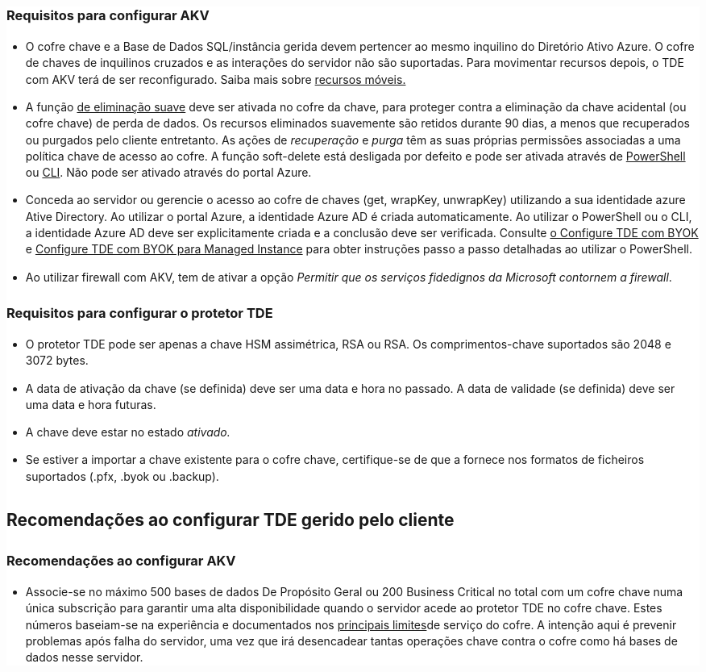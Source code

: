 ### <a name="requirements-for-configuring-akv"></a>Requisitos para configurar AKV

- O cofre chave e a Base de Dados SQL/instância gerida devem pertencer ao mesmo inquilino do Diretório Ativo Azure. O cofre de chaves de inquilinos cruzados e as interações do servidor não são suportadas. Para movimentar recursos depois, o TDE com AKV terá de ser reconfigurado. Saiba mais sobre [recursos móveis.](../../azure-resource-manager/management/move-resource-group-and-subscription.md)

- A função [de eliminação suave](../../key-vault/general/overview-soft-delete.md) deve ser ativada no cofre da chave, para proteger contra a eliminação da chave acidental (ou cofre chave) de perda de dados. Os recursos eliminados suavemente são retidos durante 90 dias, a menos que recuperados ou purgados pelo cliente entretanto. As ações de *recuperação* e *purga* têm as suas próprias permissões associadas a uma política chave de acesso ao cofre. A função soft-delete está desligada por defeito e pode ser ativada através de [PowerShell](../../key-vault/general/soft-delete-powershell.md#enabling-soft-delete) ou [CLI](../../key-vault/general/soft-delete-cli.md#enabling-soft-delete). Não pode ser ativado através do portal Azure.  

- Conceda ao servidor ou gerencie o acesso ao cofre de chaves (get, wrapKey, unwrapKey) utilizando a sua identidade azure Ative Directory. Ao utilizar o portal Azure, a identidade Azure AD é criada automaticamente. Ao utilizar o PowerShell ou o CLI, a identidade Azure AD deve ser explicitamente criada e a conclusão deve ser verificada. Consulte [o Configure TDE com BYOK](transparent-data-encryption-byok-configure.md) e [Configure TDE com BYOK para Managed Instance](../managed-instance/scripts/transparent-data-encryption-byok-powershell.md) para obter instruções passo a passo detalhadas ao utilizar o PowerShell.

- Ao utilizar firewall com AKV, tem de ativar a opção *Permitir que os serviços fidedignos da Microsoft contornem a firewall*.

### <a name="requirements-for-configuring-tde-protector"></a>Requisitos para configurar o protetor TDE

- O protetor TDE pode ser apenas a chave HSM assimétrica, RSA ou RSA. Os comprimentos-chave suportados são 2048 e 3072 bytes.

- A data de ativação da chave (se definida) deve ser uma data e hora no passado. A data de validade (se definida) deve ser uma data e hora futuras.

- A chave deve estar no estado *ativado.*

- Se estiver a importar a chave existente para o cofre chave, certifique-se de que a fornece nos formatos de ficheiros suportados (.pfx, .byok ou .backup).

## <a name="recommendations-when-configuring-customer-managed-tde"></a>Recomendações ao configurar TDE gerido pelo cliente

### <a name="recommendations-when-configuring-akv"></a>Recomendações ao configurar AKV

- Associe-se no máximo 500 bases de dados De Propósito Geral ou 200 Business Critical no total com um cofre chave numa única subscrição para garantir uma alta disponibilidade quando o servidor acede ao protetor TDE no cofre chave. Estes números baseiam-se na experiência e documentados nos [principais limites](../../key-vault/general/service-limits.md)de serviço do cofre. A intenção aqui é prevenir problemas após falha do servidor, uma vez que irá desencadear tantas operações chave contra o cofre como há bases de dados nesse servidor.
